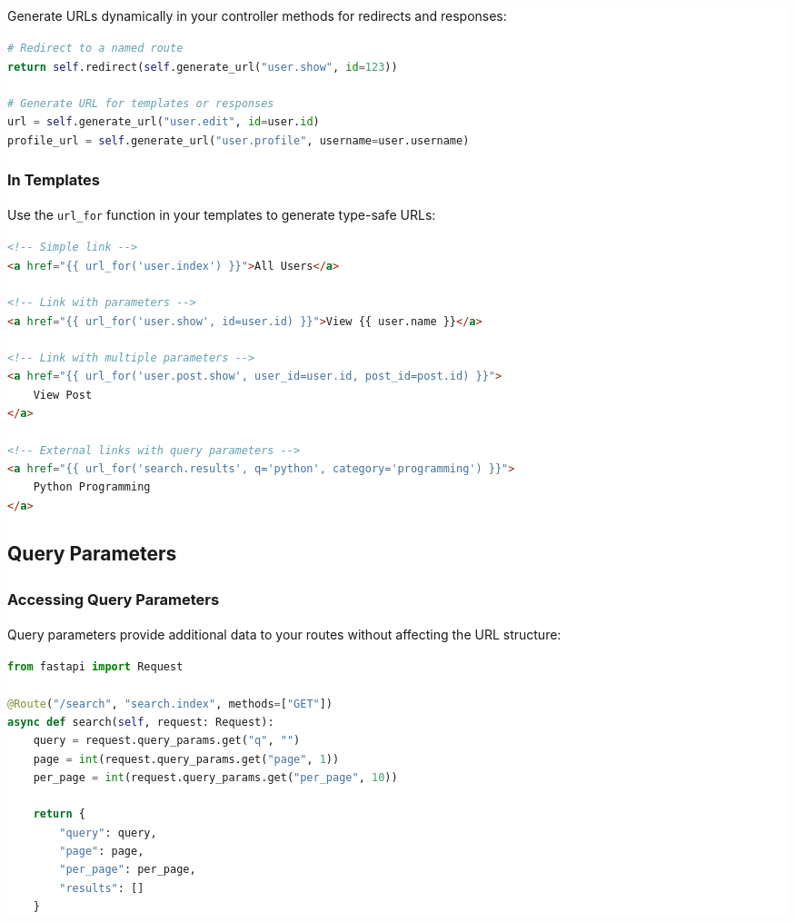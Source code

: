 Generate URLs dynamically in your controller methods for redirects and responses:

```python
# Redirect to a named route
return self.redirect(self.generate_url("user.show", id=123))

# Generate URL for templates or responses
url = self.generate_url("user.edit", id=user.id)
profile_url = self.generate_url("user.profile", username=user.username)
```

### In Templates

Use the `url_for` function in your templates to generate type-safe URLs:

```html
<!-- Simple link -->
<a href="{{ url_for('user.index') }}">All Users</a>

<!-- Link with parameters -->
<a href="{{ url_for('user.show', id=user.id) }}">View {{ user.name }}</a>

<!-- Link with multiple parameters -->
<a href="{{ url_for('user.post.show', user_id=user.id, post_id=post.id) }}">
    View Post
</a>

<!-- External links with query parameters -->
<a href="{{ url_for('search.results', q='python', category='programming') }}">
    Python Programming
</a>
```

## Query Parameters

### Accessing Query Parameters

Query parameters provide additional data to your routes without affecting the URL structure:

```python
from fastapi import Request

@Route("/search", "search.index", methods=["GET"])
async def search(self, request: Request):
    query = request.query_params.get("q", "")
    page = int(request.query_params.get("page", 1))
    per_page = int(request.query_params.get("per_page", 10))
    
    return {
        "query": query,
        "page": page,
        "per_page": per_page,
        "results": []
    }
```
